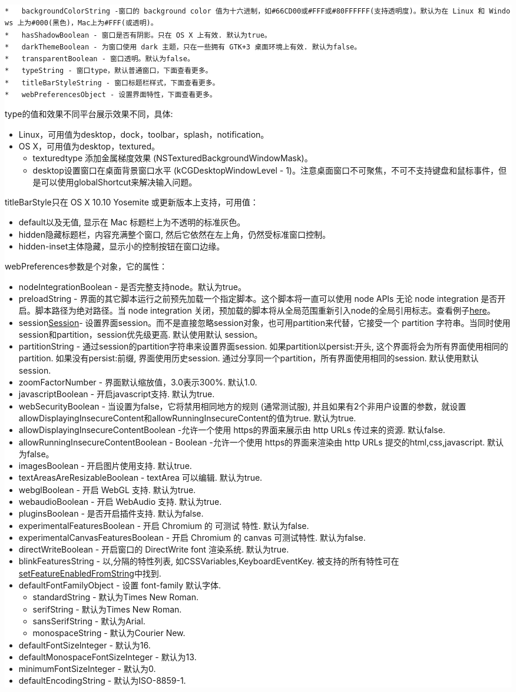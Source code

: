     *   backgroundColorString -窗口的 background color 值为十六进制，如#66CD00或#FFF或#80FFFFFF(支持透明度)。默认为在 Linux 和 Windows 上为#000(黑色)，Mac上为#FFF(或透明)。
    *   hasShadowBoolean - 窗口是否有阴影。只在 OS X 上有效. 默认为true。
    *   darkThemeBoolean - 为窗口使用 dark 主题，只在一些拥有 GTK+3 桌面环境上有效. 默认为false。
    *   transparentBoolean - 窗口透明。默认为false。
    *   typeString - 窗口type，默认普通窗口，下面查看更多。
    *   titleBarStyleString - 窗口标题栏样式，下面查看更多。
    *   webPreferencesObject - 设置界面特性，下面查看更多。

type的值和效果不同平台展示效果不同，具体:

*   Linux，可用值为desktop，dock，toolbar，splash，notification。
*   OS X，可用值为desktop，textured。
    *   texturedtype 添加金属梯度效果 (NSTexturedBackgroundWindowMask)。
    *   desktop设置窗口在桌面背景窗口水平 (kCGDesktopWindowLevel - 1)。注意桌面窗口不可聚焦，不可不支持键盘和鼠标事件，但是可以使用globalShortcut来解决输入问题。

titleBarStyle只在 OS X 10.10 Yosemite 或更新版本上支持，可用值：

*   default以及无值, 显示在 Mac 标题栏上为不透明的标准灰色。
*   hidden隐藏标题栏，内容充满整个窗口, 然后它依然在左上角，仍然受标准窗口控制。
*   hidden-inset主体隐藏，显示小的控制按钮在窗口边缘。

webPreferences参数是个对象，它的属性：

*   nodeIntegrationBoolean - 是否完整支持node。默认为true。
*   preloadString - 界面的其它脚本运行之前预先加载一个指定脚本。这个脚本将一直可以使用 node APIs 无论 node integration 是否开启。脚本路径为绝对路径。当 node integration 关闭，预加载的脚本将从全局范围重新引入node的全局引用标志。查看例子[here](https://www.w3cschool.cn/electronmanual/bm8h1ql7.html)。
*   session[Session](https://www.w3cschool.cn/electronmanual/electronmanual-session.html)\- 设置界面session。而不是直接忽略session对象，也可用partition来代替，它接受一个 partition 字符串。当同时使用session和partition，session优先级更高. 默认使用默认 session。
*   partitionString - 通过session的partition字符串来设置界面session. 如果partition以persist:开头, 这个界面将会为所有界面使用相同的partition. 如果没有persist:前缀, 界面使用历史session. 通过分享同一个partition，所有界面使用相同的session. 默认使用默认 session.
*   zoomFactorNumber - 界面默认缩放值，3.0表示300%. 默认1.0.
*   javascriptBoolean - 开启javascript支持. 默认为true.
*   webSecurityBoolean - 当设置为false，它将禁用相同地方的规则 (通常测试服), 并且如果有2个非用户设置的参数，就设置allowDisplayingInsecureContent和allowRunningInsecureContent的值为true. 默认为true.
*   allowDisplayingInsecureContentBoolean -允许一个使用 https的界面来展示由 http URLs 传过来的资源. 默认false.
*   allowRunningInsecureContentBoolean - Boolean -允许一个使用 https的界面来渲染由 http URLs 提交的html,css,javascript. 默认为false。
*   imagesBoolean - 开启图片使用支持. 默认true.
*   textAreasAreResizableBoolean - textArea 可以编辑. 默认为true.
*   webglBoolean - 开启 WebGL 支持. 默认为true.
*   webaudioBoolean - 开启 WebAudio 支持. 默认为true.
*   pluginsBoolean - 是否开启插件支持. 默认为false.
*   experimentalFeaturesBoolean - 开启 Chromium 的 可测试 特性. 默认为false.
*   experimentalCanvasFeaturesBoolean - 开启 Chromium 的 canvas 可测试特性. 默认为false.
*   directWriteBoolean - 开启窗口的 DirectWrite font 渲染系统. 默认为true.
*   blinkFeaturesString - 以,分隔的特性列表, 如CSSVariables,KeyboardEventKey. 被支持的所有特性可在[setFeatureEnabledFromString](https://code.google.com/p/chromium/codesearch#chromium/src/out/Debug/gen/blink/platform/RuntimeEnabledFeatures.cpp&sq=package:chromium&type=cs&l=527)中找到.
*   defaultFontFamilyObject - 设置 font-family 默认字体.
    *   standardString - 默认为Times New Roman.
    *   serifString - 默认为Times New Roman.
    *   sansSerifString - 默认为Arial.
    *   monospaceString - 默认为Courier New.
*   defaultFontSizeInteger - 默认为16.
*   defaultMonospaceFontSizeInteger - 默认为13.
*   minimumFontSizeInteger - 默认为0.
*   defaultEncodingString - 默认为ISO-8859-1.
